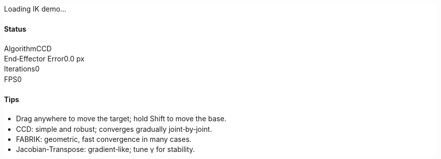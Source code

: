   <div id="ik-viz-container" aria-label="Inverse kinematics playground">
    <canvas id="ik-canvas" width="1400" height="900"></canvas>
    <div class="loading" id="ik-loading">Loading IK demo…</div>
  </div>

  <div id="ik-hud">
    <div class="hud-panel">
      <h4>Status</h4>
      <div class="hud-value"><span class="label">Algorithm</span><span class="value" id="hudAlgo">CCD</span></div>
      <div class="hud-value"><span class="label">End‑Effector Error</span><span class="value" id="hudErr">0.0 px</span></div>
      <div class="hud-value"><span class="label">Iterations</span><span class="value" id="hudIters">0</span></div>
      <div class="hud-value"><span class="label">FPS</span><span class="value" id="hudFps">0</span></div>
    </div>
    <div class="hud-panel">
      <h4>Tips</h4>
      <ul class="notes">
        <li>Drag anywhere to move the target; hold Shift to move the base.</li>
        <li>CCD: simple and robust; converges gradually joint‑by‑joint.</li>
        <li>FABRIK: geometric, fast convergence in many cases.</li>
        <li>Jacobian‑Transpose: gradient‑like; tune γ for stability.</li>
      </ul>
    </div>
  </div>
</div>

<style>
.container {
    max-width: 1400px;
    margin: 0 auto;
}

.post {
    max-width: none;
}

.post-content {
    max-width: none;
}
</style>

<link rel="stylesheet" href="/assets/css/ik-playground.css?v=4">
<script defer src="/assets/js/ik-playground.js?v=4"></script>

<div id="ik-help" hidden>
  <div class="ik-help-content">
    <h3>IK Playground Help</h3>
    <p>Drag to move the target; hold Shift to drag the base. Use the controls to change solver, link count/length, iterations, damping, joint limits, and add a rest‑pose bias.</p>
    <p>Moving targets let you compare tracking behavior.</p>
    <ul>
      <li>Shortcuts: 1=CCD, 2=FABRIK, 3=JT, 4=DLS, p=pause, t=trace, g=reach, k=metrics, ?=help, c=circle, l=figure‑8, s=stop</li>
    </ul>
    <button class="button" id="closeHelp">Close</button>
  </div>
  <div class="ik-help-backdrop"></div>
</div>
